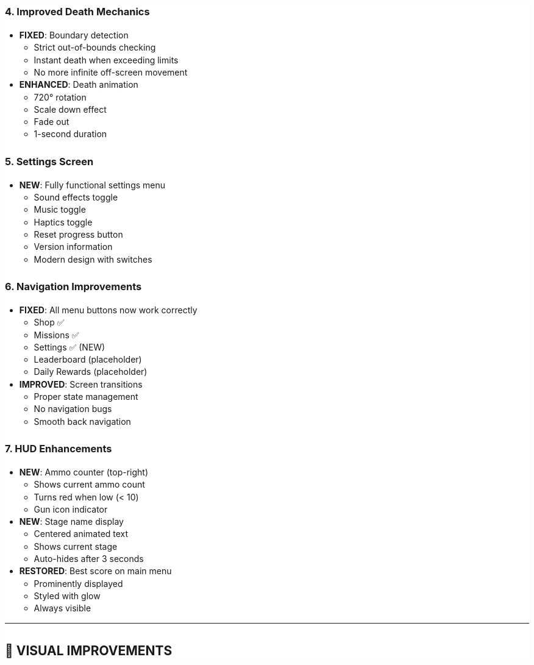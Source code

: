 ### 4. Improved Death Mechanics
- **FIXED**: Boundary detection
  - Strict out-of-bounds checking
  - Instant death when exceeding limits
  - No more infinite off-screen movement
- **ENHANCED**: Death animation
  - 720° rotation
  - Scale down effect
  - Fade out
  - 1-second duration

### 5. Settings Screen
- **NEW**: Fully functional settings menu
  - Sound effects toggle
  - Music toggle
  - Haptics toggle
  - Reset progress button
  - Version information
  - Modern design with switches

### 6. Navigation Improvements
- **FIXED**: All menu buttons now work correctly
  - Shop ✅
  - Missions ✅
  - Settings ✅ (NEW)
  - Leaderboard (placeholder)
  - Daily Rewards (placeholder)
- **IMPROVED**: Screen transitions
  - Proper state management
  - No navigation bugs
  - Smooth back navigation

### 7. HUD Enhancements
- **NEW**: Ammo counter (top-right)
  - Shows current ammo count
  - Turns red when low (< 10)
  - Gun icon indicator
- **NEW**: Stage name display
  - Centered animated text
  - Shows current stage
  - Auto-hides after 3 seconds
- **RESTORED**: Best score on main menu
  - Prominently displayed
  - Styled with glow
  - Always visible

---

## 🎨 VISUAL IMPROVEMENTS
